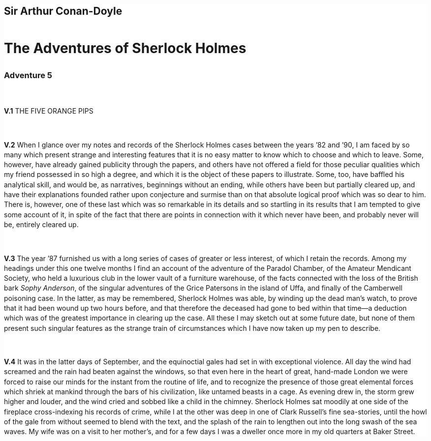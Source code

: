 ## Sir Arthur Conan-Doyle
# The Adventures of Sherlock Holmes

### Adventure 5
&nbsp;

**V.1**	THE FIVE ORANGE PIPS



&nbsp;

**V.2**	When I glance over my notes and records of the Sherlock Holmes cases between the years ’82 and ’90, I am faced by so many which present strange and interesting features that it is no easy matter to know which to choose and which to leave. Some, however, have already gained publicity through the papers, and others have not offered a field for those peculiar qualities which my friend possessed in so high a degree, and which it is the object of these papers to illustrate. Some, too, have baffled his analytical skill, and would be, as narratives, beginnings without an ending, while others have been but partially cleared up, and have their explanations founded rather upon conjecture and surmise than on that absolute logical proof which was so dear to him. There is, however, one of these last which was so remarkable in its details and so startling in its results that I am tempted to give some account of it, in spite of the fact that there are points in connection with it which never have been, and probably never will be, entirely cleared up.



&nbsp;

**V.3**	The year ’87 furnished us with a long series of cases of greater or less interest, of which I retain the records. Among my headings under this one twelve months I find an account of the adventure of the Paradol Chamber, of the Amateur Mendicant Society, who held a luxurious club in the lower vault of a furniture warehouse, of the facts connected with the loss of the British bark _Sophy Anderson_, of the singular adventures of the Grice Patersons in the island of Uffa, and finally of the Camberwell poisoning case. In the latter, as may be remembered, Sherlock Holmes was able, by winding up the dead man’s watch, to prove that it had been wound up two hours before, and that therefore the deceased had gone to bed within that time—a deduction which was of the greatest importance in clearing up the case. All these I may sketch out at some future date, but none of them present such singular features as the strange train of circumstances which I have now taken up my pen to describe.



&nbsp;

**V.4**	It was in the latter days of September, and the equinoctial gales had set in with exceptional violence. All day the wind had screamed and the rain had beaten against the windows, so that even here in the heart of great, hand-made London we were forced to raise our minds for the instant from the routine of life, and to recognize the presence of those great elemental forces which shriek at mankind through the bars of his civilization, like untamed beasts in a cage. As evening drew in, the storm grew higher and louder, and the wind cried and sobbed like a child in the chimney. Sherlock Holmes sat moodily at one side of the fireplace cross-indexing his records of crime, while I at the other was deep in one of Clark Russell’s fine sea-stories, until the howl of the gale from without seemed to blend with the text, and the splash of the rain to lengthen out into the long swash of the sea waves. My wife was on a visit to her mother’s, and for a few days I was a dweller once more in my old quarters at Baker Street.

